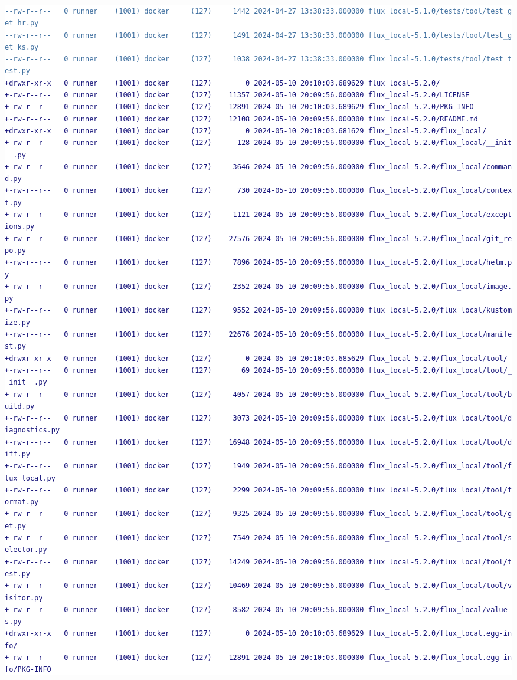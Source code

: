 ```diff
--rw-r--r--   0 runner    (1001) docker     (127)     1442 2024-04-27 13:38:33.000000 flux_local-5.1.0/tests/tool/test_get_hr.py
--rw-r--r--   0 runner    (1001) docker     (127)     1491 2024-04-27 13:38:33.000000 flux_local-5.1.0/tests/tool/test_get_ks.py
--rw-r--r--   0 runner    (1001) docker     (127)     1038 2024-04-27 13:38:33.000000 flux_local-5.1.0/tests/tool/test_test.py
+drwxr-xr-x   0 runner    (1001) docker     (127)        0 2024-05-10 20:10:03.689629 flux_local-5.2.0/
+-rw-r--r--   0 runner    (1001) docker     (127)    11357 2024-05-10 20:09:56.000000 flux_local-5.2.0/LICENSE
+-rw-r--r--   0 runner    (1001) docker     (127)    12891 2024-05-10 20:10:03.689629 flux_local-5.2.0/PKG-INFO
+-rw-r--r--   0 runner    (1001) docker     (127)    12108 2024-05-10 20:09:56.000000 flux_local-5.2.0/README.md
+drwxr-xr-x   0 runner    (1001) docker     (127)        0 2024-05-10 20:10:03.681629 flux_local-5.2.0/flux_local/
+-rw-r--r--   0 runner    (1001) docker     (127)      128 2024-05-10 20:09:56.000000 flux_local-5.2.0/flux_local/__init__.py
+-rw-r--r--   0 runner    (1001) docker     (127)     3646 2024-05-10 20:09:56.000000 flux_local-5.2.0/flux_local/command.py
+-rw-r--r--   0 runner    (1001) docker     (127)      730 2024-05-10 20:09:56.000000 flux_local-5.2.0/flux_local/context.py
+-rw-r--r--   0 runner    (1001) docker     (127)     1121 2024-05-10 20:09:56.000000 flux_local-5.2.0/flux_local/exceptions.py
+-rw-r--r--   0 runner    (1001) docker     (127)    27576 2024-05-10 20:09:56.000000 flux_local-5.2.0/flux_local/git_repo.py
+-rw-r--r--   0 runner    (1001) docker     (127)     7896 2024-05-10 20:09:56.000000 flux_local-5.2.0/flux_local/helm.py
+-rw-r--r--   0 runner    (1001) docker     (127)     2352 2024-05-10 20:09:56.000000 flux_local-5.2.0/flux_local/image.py
+-rw-r--r--   0 runner    (1001) docker     (127)     9552 2024-05-10 20:09:56.000000 flux_local-5.2.0/flux_local/kustomize.py
+-rw-r--r--   0 runner    (1001) docker     (127)    22676 2024-05-10 20:09:56.000000 flux_local-5.2.0/flux_local/manifest.py
+drwxr-xr-x   0 runner    (1001) docker     (127)        0 2024-05-10 20:10:03.685629 flux_local-5.2.0/flux_local/tool/
+-rw-r--r--   0 runner    (1001) docker     (127)       69 2024-05-10 20:09:56.000000 flux_local-5.2.0/flux_local/tool/__init__.py
+-rw-r--r--   0 runner    (1001) docker     (127)     4057 2024-05-10 20:09:56.000000 flux_local-5.2.0/flux_local/tool/build.py
+-rw-r--r--   0 runner    (1001) docker     (127)     3073 2024-05-10 20:09:56.000000 flux_local-5.2.0/flux_local/tool/diagnostics.py
+-rw-r--r--   0 runner    (1001) docker     (127)    16948 2024-05-10 20:09:56.000000 flux_local-5.2.0/flux_local/tool/diff.py
+-rw-r--r--   0 runner    (1001) docker     (127)     1949 2024-05-10 20:09:56.000000 flux_local-5.2.0/flux_local/tool/flux_local.py
+-rw-r--r--   0 runner    (1001) docker     (127)     2299 2024-05-10 20:09:56.000000 flux_local-5.2.0/flux_local/tool/format.py
+-rw-r--r--   0 runner    (1001) docker     (127)     9325 2024-05-10 20:09:56.000000 flux_local-5.2.0/flux_local/tool/get.py
+-rw-r--r--   0 runner    (1001) docker     (127)     7549 2024-05-10 20:09:56.000000 flux_local-5.2.0/flux_local/tool/selector.py
+-rw-r--r--   0 runner    (1001) docker     (127)    14249 2024-05-10 20:09:56.000000 flux_local-5.2.0/flux_local/tool/test.py
+-rw-r--r--   0 runner    (1001) docker     (127)    10469 2024-05-10 20:09:56.000000 flux_local-5.2.0/flux_local/tool/visitor.py
+-rw-r--r--   0 runner    (1001) docker     (127)     8582 2024-05-10 20:09:56.000000 flux_local-5.2.0/flux_local/values.py
+drwxr-xr-x   0 runner    (1001) docker     (127)        0 2024-05-10 20:10:03.689629 flux_local-5.2.0/flux_local.egg-info/
+-rw-r--r--   0 runner    (1001) docker     (127)    12891 2024-05-10 20:10:03.000000 flux_local-5.2.0/flux_local.egg-info/PKG-INFO
```